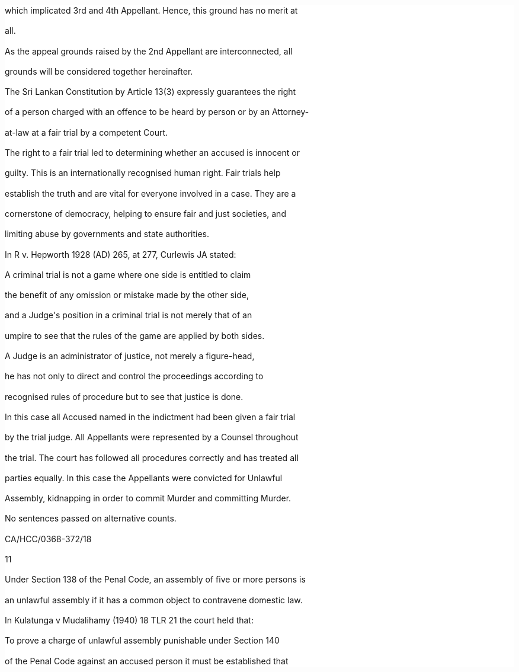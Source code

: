 which implicated 3rd and 4th Appellant. Hence, this ground has no merit at

all.

As the appeal grounds raised by the 2nd Appellant are interconnected, all

grounds will be considered together hereinafter.

The Sri Lankan Constitution by Article 13(3) expressly guarantees the right

of a person charged with an offence to be heard by person or by an Attorney-

at-law at a fair trial by a competent Court.

The right to a fair trial led to determining whether an accused is innocent or

guilty. This is an internationally recognised human right. Fair trials help

establish the truth and are vital for everyone involved in a case. They are a

cornerstone of democracy, helping to ensure fair and just societies, and

limiting abuse by governments and state authorities.

In R v. Hepworth 1928 (AD) 265, at 277, Curlewis JA stated:

A criminal trial is not a game where one side is entitled to claim

the benefit of any omission or mistake made by the other side,

and a Judge's position in a criminal trial is not merely that of an

umpire to see that the rules of the game are applied by both sides.

A Judge is an administrator of justice, not merely a figure-head,

he has not only to direct and control the proceedings according to

recognised rules of procedure but to see that justice is done.

In this case all Accused named in the indictment had been given a fair trial

by the trial judge. All Appellants were represented by a Counsel throughout

the trial. The court has followed all procedures correctly and has treated all

parties equally. In this case the Appellants were convicted for Unlawful

Assembly, kidnapping in order to commit Murder and committing Murder.

No sentences passed on alternative counts.

CA/HCC/0368-372/18

11

Under Section 138 of the Penal Code, an assembly of five or more persons is

an unlawful assembly if it has a common object to contravene domestic law.

In Kulatunga v Mudalihamy (1940) 18 TLR 21 the court held that:

To prove a charge of unlawful assembly punishable under Section 140

of the Penal Code against an accused person it must be established that
